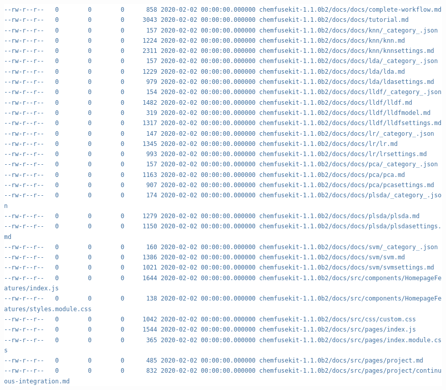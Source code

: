 ```diff
--rw-r--r--   0        0        0      858 2020-02-02 00:00:00.000000 chemfusekit-1.1.0b2/docs/docs/complete-workflow.md
--rw-r--r--   0        0        0     3043 2020-02-02 00:00:00.000000 chemfusekit-1.1.0b2/docs/docs/tutorial.md
--rw-r--r--   0        0        0      157 2020-02-02 00:00:00.000000 chemfusekit-1.1.0b2/docs/docs/knn/_category_.json
--rw-r--r--   0        0        0     1224 2020-02-02 00:00:00.000000 chemfusekit-1.1.0b2/docs/docs/knn/knn.md
--rw-r--r--   0        0        0     2311 2020-02-02 00:00:00.000000 chemfusekit-1.1.0b2/docs/docs/knn/knnsettings.md
--rw-r--r--   0        0        0      157 2020-02-02 00:00:00.000000 chemfusekit-1.1.0b2/docs/docs/lda/_category_.json
--rw-r--r--   0        0        0     1229 2020-02-02 00:00:00.000000 chemfusekit-1.1.0b2/docs/docs/lda/lda.md
--rw-r--r--   0        0        0      979 2020-02-02 00:00:00.000000 chemfusekit-1.1.0b2/docs/docs/lda/ldasettings.md
--rw-r--r--   0        0        0      154 2020-02-02 00:00:00.000000 chemfusekit-1.1.0b2/docs/docs/lldf/_category_.json
--rw-r--r--   0        0        0     1482 2020-02-02 00:00:00.000000 chemfusekit-1.1.0b2/docs/docs/lldf/lldf.md
--rw-r--r--   0        0        0      319 2020-02-02 00:00:00.000000 chemfusekit-1.1.0b2/docs/docs/lldf/lldfmodel.md
--rw-r--r--   0        0        0     1317 2020-02-02 00:00:00.000000 chemfusekit-1.1.0b2/docs/docs/lldf/lldfsettings.md
--rw-r--r--   0        0        0      147 2020-02-02 00:00:00.000000 chemfusekit-1.1.0b2/docs/docs/lr/_category_.json
--rw-r--r--   0        0        0     1345 2020-02-02 00:00:00.000000 chemfusekit-1.1.0b2/docs/docs/lr/lr.md
--rw-r--r--   0        0        0      993 2020-02-02 00:00:00.000000 chemfusekit-1.1.0b2/docs/docs/lr/lrsettings.md
--rw-r--r--   0        0        0      157 2020-02-02 00:00:00.000000 chemfusekit-1.1.0b2/docs/docs/pca/_category_.json
--rw-r--r--   0        0        0     1163 2020-02-02 00:00:00.000000 chemfusekit-1.1.0b2/docs/docs/pca/pca.md
--rw-r--r--   0        0        0      907 2020-02-02 00:00:00.000000 chemfusekit-1.1.0b2/docs/docs/pca/pcasettings.md
--rw-r--r--   0        0        0      174 2020-02-02 00:00:00.000000 chemfusekit-1.1.0b2/docs/docs/plsda/_category_.json
--rw-r--r--   0        0        0     1279 2020-02-02 00:00:00.000000 chemfusekit-1.1.0b2/docs/docs/plsda/plsda.md
--rw-r--r--   0        0        0     1150 2020-02-02 00:00:00.000000 chemfusekit-1.1.0b2/docs/docs/plsda/plsdasettings.md
--rw-r--r--   0        0        0      160 2020-02-02 00:00:00.000000 chemfusekit-1.1.0b2/docs/docs/svm/_category_.json
--rw-r--r--   0        0        0     1386 2020-02-02 00:00:00.000000 chemfusekit-1.1.0b2/docs/docs/svm/svm.md
--rw-r--r--   0        0        0     1021 2020-02-02 00:00:00.000000 chemfusekit-1.1.0b2/docs/docs/svm/svmsettings.md
--rw-r--r--   0        0        0     1644 2020-02-02 00:00:00.000000 chemfusekit-1.1.0b2/docs/src/components/HomepageFeatures/index.js
--rw-r--r--   0        0        0      138 2020-02-02 00:00:00.000000 chemfusekit-1.1.0b2/docs/src/components/HomepageFeatures/styles.module.css
--rw-r--r--   0        0        0     1042 2020-02-02 00:00:00.000000 chemfusekit-1.1.0b2/docs/src/css/custom.css
--rw-r--r--   0        0        0     1544 2020-02-02 00:00:00.000000 chemfusekit-1.1.0b2/docs/src/pages/index.js
--rw-r--r--   0        0        0      365 2020-02-02 00:00:00.000000 chemfusekit-1.1.0b2/docs/src/pages/index.module.css
--rw-r--r--   0        0        0      485 2020-02-02 00:00:00.000000 chemfusekit-1.1.0b2/docs/src/pages/project.md
--rw-r--r--   0        0        0      832 2020-02-02 00:00:00.000000 chemfusekit-1.1.0b2/docs/src/pages/project/continuous-integration.md
```